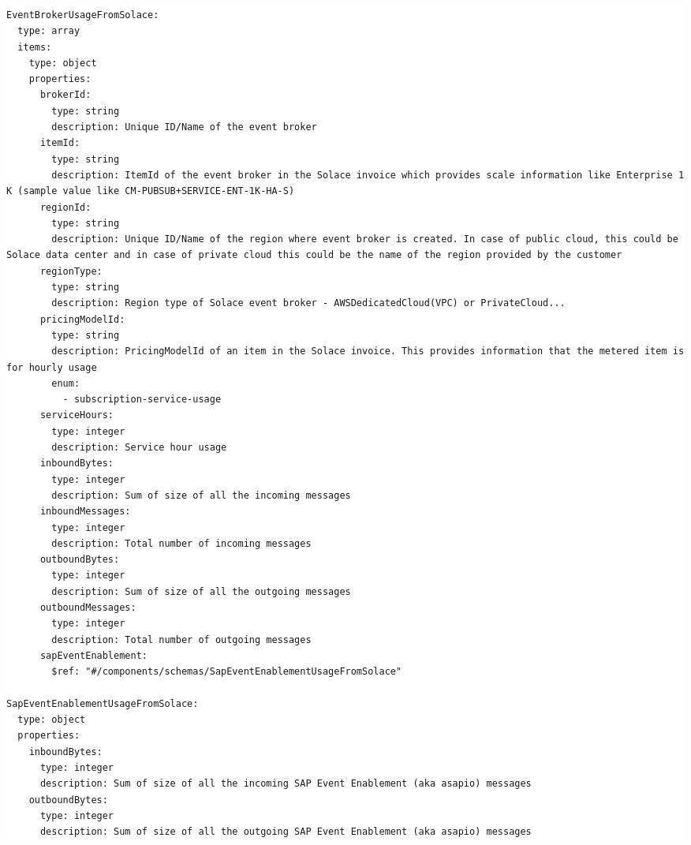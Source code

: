     EventBrokerUsageFromSolace:
      type: array
      items:
        type: object
        properties:
          brokerId:
            type: string
            description: Unique ID/Name of the event broker
          itemId:
            type: string
            description: ItemId of the event broker in the Solace invoice which provides scale information like Enterprise 1K (sample value like CM-PUBSUB+SERVICE-ENT-1K-HA-S) 
          regionId:
            type: string
            description: Unique ID/Name of the region where event broker is created. In case of public cloud, this could be Solace data center and in case of private cloud this could be the name of the region provided by the customer
          regionType:
            type: string
            description: Region type of Solace event broker - AWSDedicatedCloud(VPC) or PrivateCloud...
          pricingModelId:
            type: string
            description: PricingModelId of an item in the Solace invoice. This provides information that the metered item is for hourly usage
            enum:
              - subscription-service-usage
          serviceHours:
            type: integer
            description: Service hour usage
          inboundBytes:
            type: integer
            description: Sum of size of all the incoming messages
          inboundMessages:
            type: integer
            description: Total number of incoming messages
          outboundBytes:
            type: integer
            description: Sum of size of all the outgoing messages
          outboundMessages:
            type: integer
            description: Total number of outgoing messages
          sapEventEnablement:
            $ref: "#/components/schemas/SapEventEnablementUsageFromSolace"
            
    SapEventEnablementUsageFromSolace:
      type: object
      properties:
        inboundBytes:
          type: integer
          description: Sum of size of all the incoming SAP Event Enablement (aka asapio) messages
        outboundBytes:
          type: integer
          description: Sum of size of all the outgoing SAP Event Enablement (aka asapio) messages
          